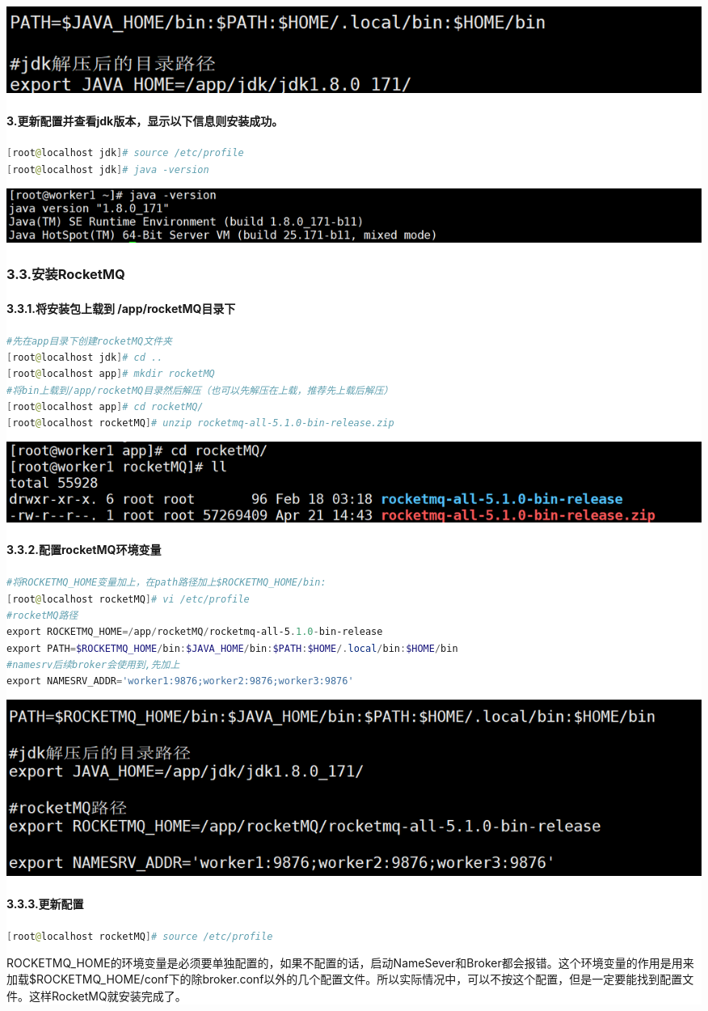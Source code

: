 ![1682401352215-7d913952-47fe-485f-b433-3aad4e3aae2b.png](./img/U7oNw09TxmhWUJpv/1682401352215-7d913952-47fe-485f-b433-3aad4e3aae2b-599718.png)
#### 3.更新配置并查看jdk版本，显示以下信息则安装成功。
```powershell
[root@localhost jdk]# source /etc/profile
[root@localhost jdk]# java -version
```
![1682401215293-d73baa9e-d432-4b0a-be25-97cda2fe826d.png](./img/U7oNw09TxmhWUJpv/1682401215293-d73baa9e-d432-4b0a-be25-97cda2fe826d-317421.png)
### 3.3.安装RocketMQ
#### 3.3.1.将安装包上载到 /app/rocketMQ目录下
```powershell
#先在app目录下创建rocketMQ文件夹
[root@localhost jdk]# cd ..
[root@localhost app]# mkdir rocketMQ
#将bin上载到/app/rocketMQ目录然后解压（也可以先解压在上载，推荐先上载后解压）
[root@localhost app]# cd rocketMQ/
[root@localhost rocketMQ]# unzip rocketmq-all-5.1.0-bin-release.zip
```
![1682401467533-c1d81d87-bf82-47d0-b64c-553e2bce44ee.png](./img/U7oNw09TxmhWUJpv/1682401467533-c1d81d87-bf82-47d0-b64c-553e2bce44ee-323903.png)
#### 3.3.2.配置rocketMQ环境变量
```powershell
#将ROCKETMQ_HOME变量加上，在path路径加上$ROCKETMQ_HOME/bin:
[root@localhost rocketMQ]# vi /etc/profile
#rocketMQ路径
export ROCKETMQ_HOME=/app/rocketMQ/rocketmq-all-5.1.0-bin-release
export PATH=$ROCKETMQ_HOME/bin:$JAVA_HOME/bin:$PATH:$HOME/.local/bin:$HOME/bin
#namesrv后续broker会使用到,先加上
export NAMESRV_ADDR='worker1:9876;worker2:9876;worker3:9876'
```
![1682401532373-9c48810a-d897-4780-a2ce-70fde18c5f0d.png](./img/U7oNw09TxmhWUJpv/1682401532373-9c48810a-d897-4780-a2ce-70fde18c5f0d-858339.png)
#### 3.3.3.更新配置
```powershell
[root@localhost rocketMQ]# source /etc/profile
```
ROCKETMQ_HOME的环境变量是必须要单独配置的，如果不配置的话，启动NameSever和Broker都会报错。这个环境变量的作用是用来加载$ROCKETMQ_HOME/conf下的除broker.conf以外的几个配置文件。所以实际情况中，可以不按这个配置，但是一定要能找到配置文件。这样RocketMQ就安装完成了。